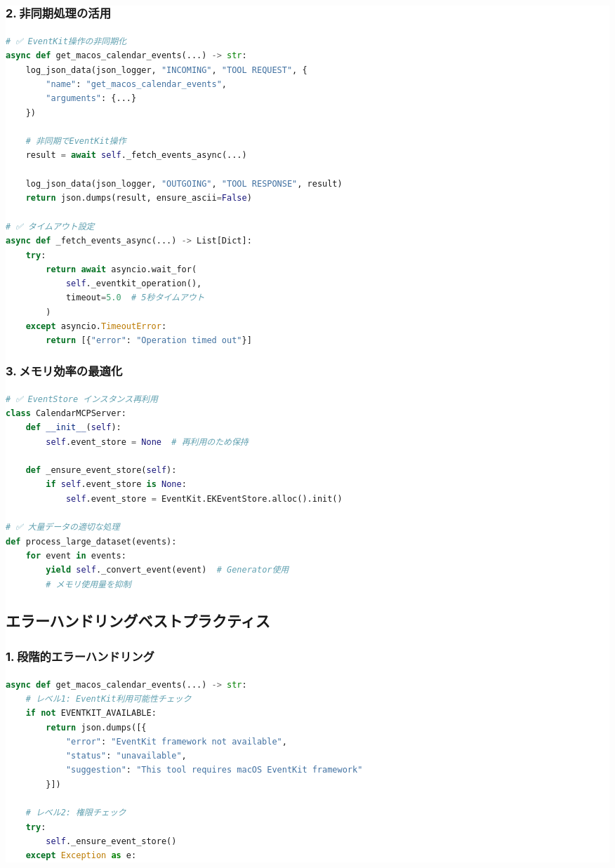 ### 2. 非同期処理の活用

```python
# ✅ EventKit操作の非同期化
async def get_macos_calendar_events(...) -> str:
    log_json_data(json_logger, "INCOMING", "TOOL REQUEST", {
        "name": "get_macos_calendar_events",
        "arguments": {...}
    })

    # 非同期でEventKit操作
    result = await self._fetch_events_async(...)

    log_json_data(json_logger, "OUTGOING", "TOOL RESPONSE", result)
    return json.dumps(result, ensure_ascii=False)

# ✅ タイムアウト設定
async def _fetch_events_async(...) -> List[Dict]:
    try:
        return await asyncio.wait_for(
            self._eventkit_operation(),
            timeout=5.0  # 5秒タイムアウト
        )
    except asyncio.TimeoutError:
        return [{"error": "Operation timed out"}]
```

### 3. メモリ効率の最適化

```python
# ✅ EventStore インスタンス再利用
class CalendarMCPServer:
    def __init__(self):
        self.event_store = None  # 再利用のため保持

    def _ensure_event_store(self):
        if self.event_store is None:
            self.event_store = EventKit.EKEventStore.alloc().init()

# ✅ 大量データの適切な処理
def process_large_dataset(events):
    for event in events:
        yield self._convert_event(event)  # Generator使用
        # メモリ使用量を抑制
```

## エラーハンドリングベストプラクティス

### 1. 段階的エラーハンドリング

```python
async def get_macos_calendar_events(...) -> str:
    # レベル1: EventKit利用可能性チェック
    if not EVENTKIT_AVAILABLE:
        return json.dumps([{
            "error": "EventKit framework not available",
            "status": "unavailable",
            "suggestion": "This tool requires macOS EventKit framework"
        }])

    # レベル2: 権限チェック
    try:
        self._ensure_event_store()
    except Exception as e:
```